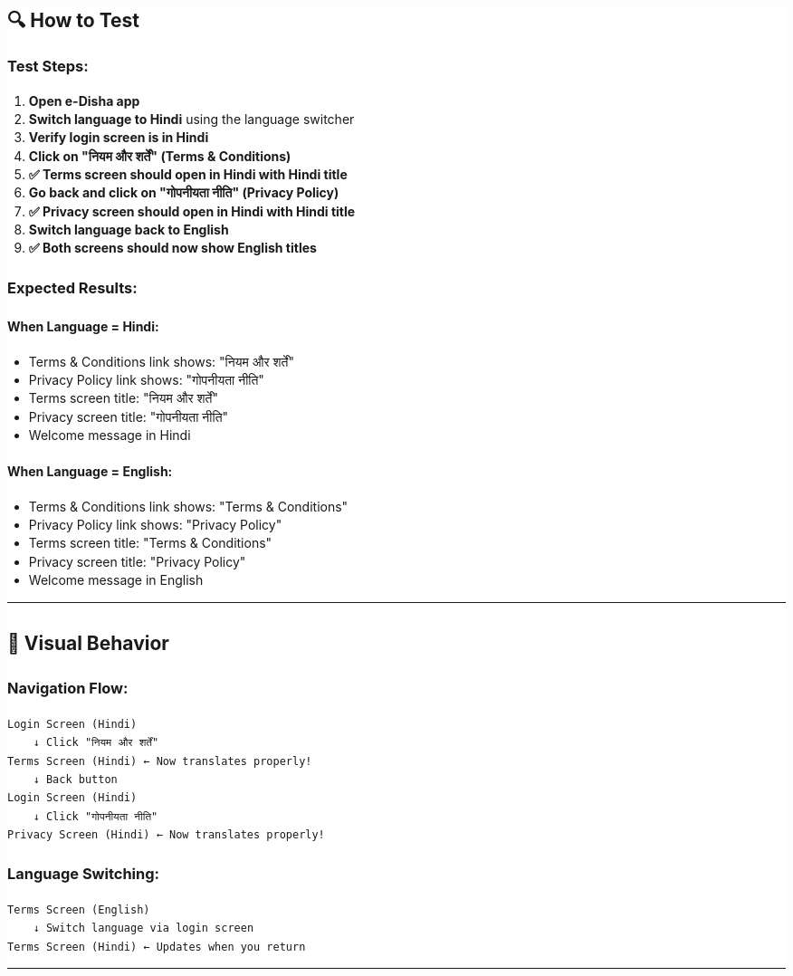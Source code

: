 
## 🔍 **How to Test**

### **Test Steps:**
1. **Open e-Disha app**
2. **Switch language to Hindi** using the language switcher
3. **Verify login screen is in Hindi**
4. **Click on "नियम और शर्तें" (Terms & Conditions)**
5. **✅ Terms screen should open in Hindi with Hindi title**
6. **Go back and click on "गोपनीयता नीति" (Privacy Policy)**
7. **✅ Privacy screen should open in Hindi with Hindi title**
8. **Switch language back to English**
9. **✅ Both screens should now show English titles**

### **Expected Results:**

#### **When Language = Hindi:**
- Terms & Conditions link shows: "नियम और शर्तें"
- Privacy Policy link shows: "गोपनीयता नीति"
- Terms screen title: "नियम और शर्तें"
- Privacy screen title: "गोपनीयता नीति"
- Welcome message in Hindi

#### **When Language = English:**
- Terms & Conditions link shows: "Terms & Conditions"
- Privacy Policy link shows: "Privacy Policy"
- Terms screen title: "Terms & Conditions"
- Privacy screen title: "Privacy Policy"
- Welcome message in English

---

## 🎨 **Visual Behavior**

### **Navigation Flow:**
```
Login Screen (Hindi)
    ↓ Click "नियम और शर्तें"
Terms Screen (Hindi) ← Now translates properly!
    ↓ Back button
Login Screen (Hindi)
    ↓ Click "गोपनीयता नीति"  
Privacy Screen (Hindi) ← Now translates properly!
```

### **Language Switching:**
```
Terms Screen (English) 
    ↓ Switch language via login screen
Terms Screen (Hindi) ← Updates when you return
```

---
